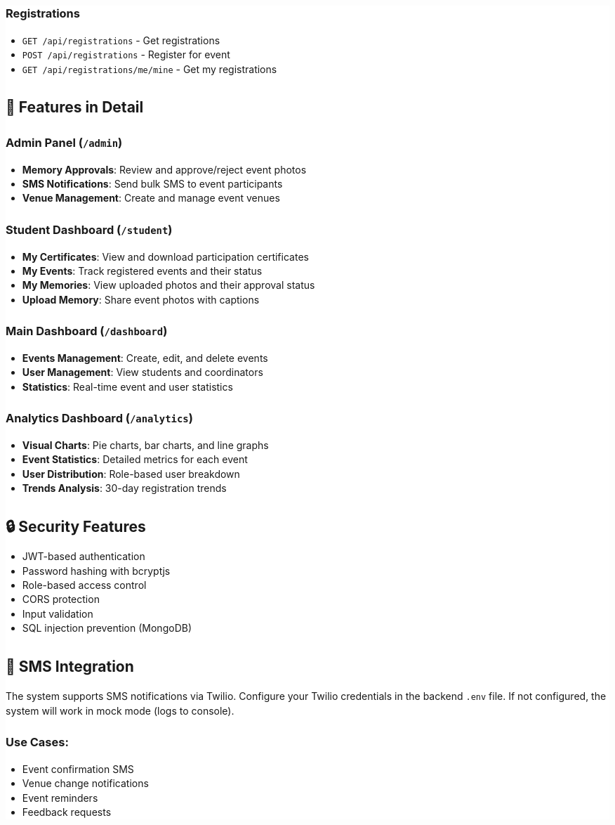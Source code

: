 ### Registrations
- `GET /api/registrations` - Get registrations
- `POST /api/registrations` - Register for event
- `GET /api/registrations/me/mine` - Get my registrations

## 🎨 Features in Detail

### Admin Panel (`/admin`)
- **Memory Approvals**: Review and approve/reject event photos
- **SMS Notifications**: Send bulk SMS to event participants
- **Venue Management**: Create and manage event venues

### Student Dashboard (`/student`)
- **My Certificates**: View and download participation certificates
- **My Events**: Track registered events and their status
- **My Memories**: View uploaded photos and their approval status
- **Upload Memory**: Share event photos with captions

### Main Dashboard (`/dashboard`)
- **Events Management**: Create, edit, and delete events
- **User Management**: View students and coordinators
- **Statistics**: Real-time event and user statistics

### Analytics Dashboard (`/analytics`)
- **Visual Charts**: Pie charts, bar charts, and line graphs
- **Event Statistics**: Detailed metrics for each event
- **User Distribution**: Role-based user breakdown
- **Trends Analysis**: 30-day registration trends

## 🔒 Security Features

- JWT-based authentication
- Password hashing with bcryptjs
- Role-based access control
- CORS protection
- Input validation
- SQL injection prevention (MongoDB)

## 📱 SMS Integration

The system supports SMS notifications via Twilio. Configure your Twilio credentials in the backend `.env` file. If not configured, the system will work in mock mode (logs to console).

### Use Cases:
- Event confirmation SMS
- Venue change notifications
- Event reminders
- Feedback requests
